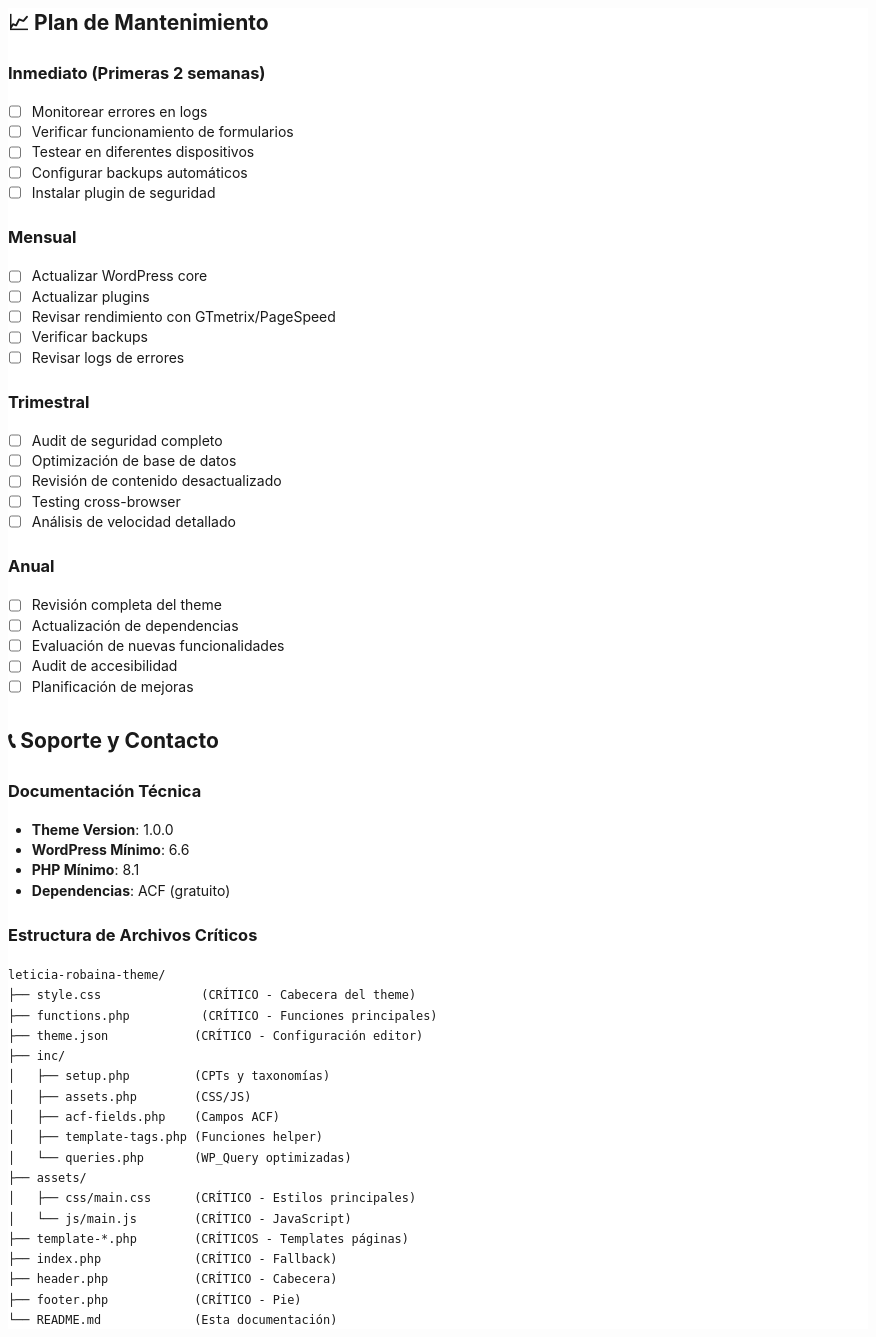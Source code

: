 ## 📈 Plan de Mantenimiento

### Inmediato (Primeras 2 semanas)
- [ ] Monitorear errores en logs
- [ ] Verificar funcionamiento de formularios
- [ ] Testear en diferentes dispositivos
- [ ] Configurar backups automáticos
- [ ] Instalar plugin de seguridad

### Mensual
- [ ] Actualizar WordPress core
- [ ] Actualizar plugins
- [ ] Revisar rendimiento con GTmetrix/PageSpeed
- [ ] Verificar backups
- [ ] Revisar logs de errores

### Trimestral
- [ ] Audit de seguridad completo
- [ ] Optimización de base de datos
- [ ] Revisión de contenido desactualizado
- [ ] Testing cross-browser
- [ ] Análisis de velocidad detallado

### Anual
- [ ] Revisión completa del theme
- [ ] Actualización de dependencias
- [ ] Evaluación de nuevas funcionalidades
- [ ] Audit de accesibilidad
- [ ] Planificación de mejoras

## 📞 Soporte y Contacto

### Documentación Técnica
- **Theme Version**: 1.0.0
- **WordPress Mínimo**: 6.6
- **PHP Mínimo**: 8.1
- **Dependencias**: ACF (gratuito)

### Estructura de Archivos Críticos
```
leticia-robaina-theme/
├── style.css              (CRÍTICO - Cabecera del theme)
├── functions.php          (CRÍTICO - Funciones principales)
├── theme.json            (CRÍTICO - Configuración editor)
├── inc/
│   ├── setup.php         (CPTs y taxonomías)
│   ├── assets.php        (CSS/JS)
│   ├── acf-fields.php    (Campos ACF)
│   ├── template-tags.php (Funciones helper)
│   └── queries.php       (WP_Query optimizadas)
├── assets/
│   ├── css/main.css      (CRÍTICO - Estilos principales)
│   └── js/main.js        (CRÍTICO - JavaScript)
├── template-*.php        (CRÍTICOS - Templates páginas)
├── index.php             (CRÍTICO - Fallback)
├── header.php            (CRÍTICO - Cabecera)
├── footer.php            (CRÍTICO - Pie)
└── README.md             (Esta documentación)
```
